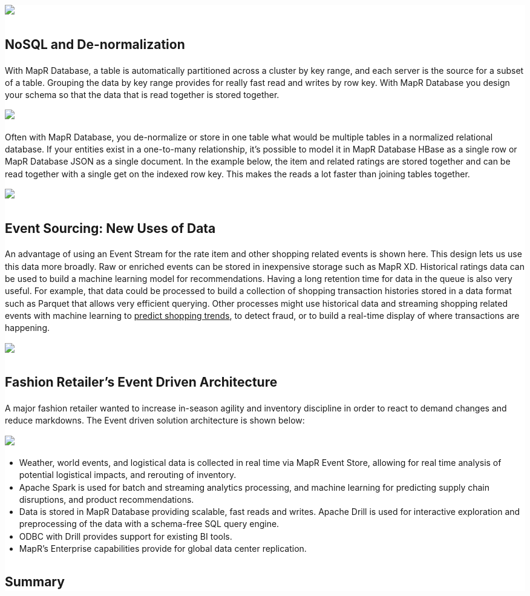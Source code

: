 ![](https://hpe-developer-portal.s3.amazonaws.com/uploads/media/2020/11/picture15-1605744879088.png)

## NoSQL and De-normalization

With MapR Database, a table is automatically partitioned across a cluster by key range, and each server is the source for a subset of a table. Grouping the data by key range provides for really fast read and writes by row key. With MapR Database you design your schema so that the data that is read together is stored together.

![](https://hpe-developer-portal.s3.amazonaws.com/uploads/media/2020/11/picture16-1605744887363.png)

Often with MapR Database, you de-normalize or store in one table what would be multiple tables in a normalized relational database. If your entities exist in a one-to-many relationship, it’s possible to model it in MapR Database HBase as a single row or MapR Database JSON as a single document. In the example below, the item and related ratings are stored together and can be read together with a single get on the indexed row key. This makes the reads a lot faster than joining tables together.

![](https://hpe-developer-portal.s3.amazonaws.com/uploads/media/2020/11/17b-1605744895310.png)

## Event Sourcing: New Uses of Data

An advantage of using an Event Stream for the rate item and other shopping related events is shown here. This design lets us use this data more broadly. Raw or enriched events can be stored in inexpensive storage such as MapR XD. Historical ratings data can be used to build a machine learning model for recommendations. Having a long retention time for data in the queue is also very useful. For example, that data could be processed to build a collection of shopping transaction histories stored in a data format such as Parquet that allows very efficient querying. Other processes might use historical data and streaming shopping related events with machine learning to <a target='\_blank'  href='https://www.forbes.com/sites/bernardmarr/2015/11/10/big-data-a-game-changer-in-the-retail-sector/?sh=5884f9339f37'>predict shopping trends</a>, to detect fraud, or to build a real-time display of where transactions are happening.

![](https://hpe-developer-portal.s3.amazonaws.com/uploads/media/2020/11/picture18-1605744754814.png)

## Fashion Retailer’s Event Driven Architecture

A major fashion retailer wanted to increase in-season agility and inventory discipline in order to react to demand changes and reduce markdowns. The Event driven solution architecture is shown below:

![](https://hpe-developer-portal.s3.amazonaws.com/uploads/media/2020/11/picture19-1605744904534.png)

*   Weather, world events, and logistical data is collected in real time via MapR Event Store, allowing for real time analysis of potential logistical impacts, and rerouting of inventory.
*   Apache Spark is used for batch and streaming analytics processing, and machine learning for predicting supply chain disruptions, and product recommendations.
*   Data is stored in MapR Database providing scalable, fast reads and writes. Apache Drill is used for interactive exploration and preprocessing of the data with a schema-free SQL query engine.
*   ODBC with Drill provides support for existing BI tools.
*   MapR’s Enterprise capabilities provide for global data center replication.

## Summary
